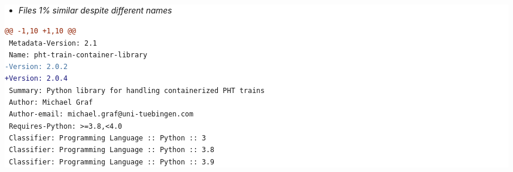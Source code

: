 * *Files 1% similar despite different names*

```diff
@@ -1,10 +1,10 @@
 Metadata-Version: 2.1
 Name: pht-train-container-library
-Version: 2.0.2
+Version: 2.0.4
 Summary: Python library for handling containerized PHT trains
 Author: Michael Graf
 Author-email: michael.graf@uni-tuebingen.com
 Requires-Python: >=3.8,<4.0
 Classifier: Programming Language :: Python :: 3
 Classifier: Programming Language :: Python :: 3.8
 Classifier: Programming Language :: Python :: 3.9
```

